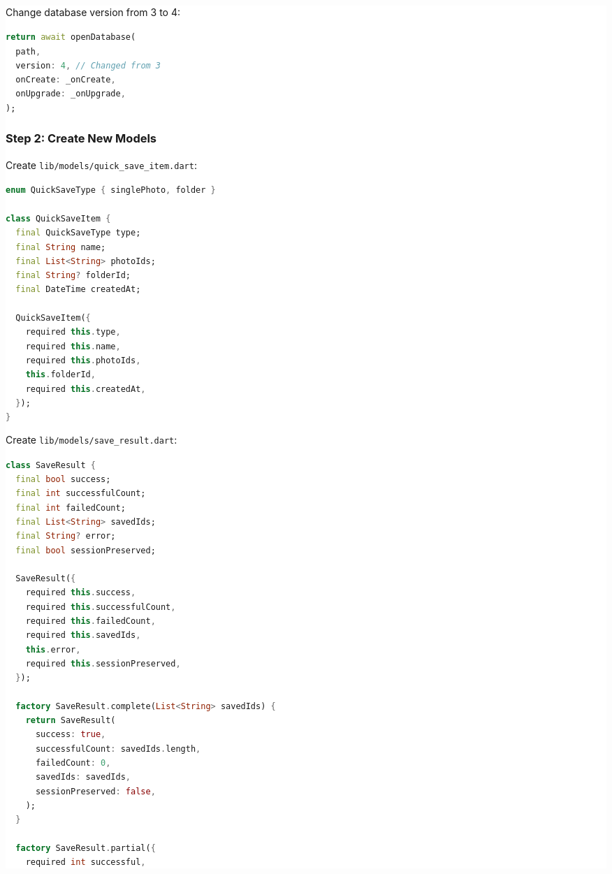 Change database version from 3 to 4:

```dart
return await openDatabase(
  path,
  version: 4, // Changed from 3
  onCreate: _onCreate,
  onUpgrade: _onUpgrade,
);
```

### Step 2: Create New Models

Create `lib/models/quick_save_item.dart`:

```dart
enum QuickSaveType { singlePhoto, folder }

class QuickSaveItem {
  final QuickSaveType type;
  final String name;
  final List<String> photoIds;
  final String? folderId;
  final DateTime createdAt;

  QuickSaveItem({
    required this.type,
    required this.name,
    required this.photoIds,
    this.folderId,
    required this.createdAt,
  });
}
```

Create `lib/models/save_result.dart`:

```dart
class SaveResult {
  final bool success;
  final int successfulCount;
  final int failedCount;
  final List<String> savedIds;
  final String? error;
  final bool sessionPreserved;

  SaveResult({
    required this.success,
    required this.successfulCount,
    required this.failedCount,
    required this.savedIds,
    this.error,
    required this.sessionPreserved,
  });

  factory SaveResult.complete(List<String> savedIds) {
    return SaveResult(
      success: true,
      successfulCount: savedIds.length,
      failedCount: 0,
      savedIds: savedIds,
      sessionPreserved: false,
    );
  }

  factory SaveResult.partial({
    required int successful,
```